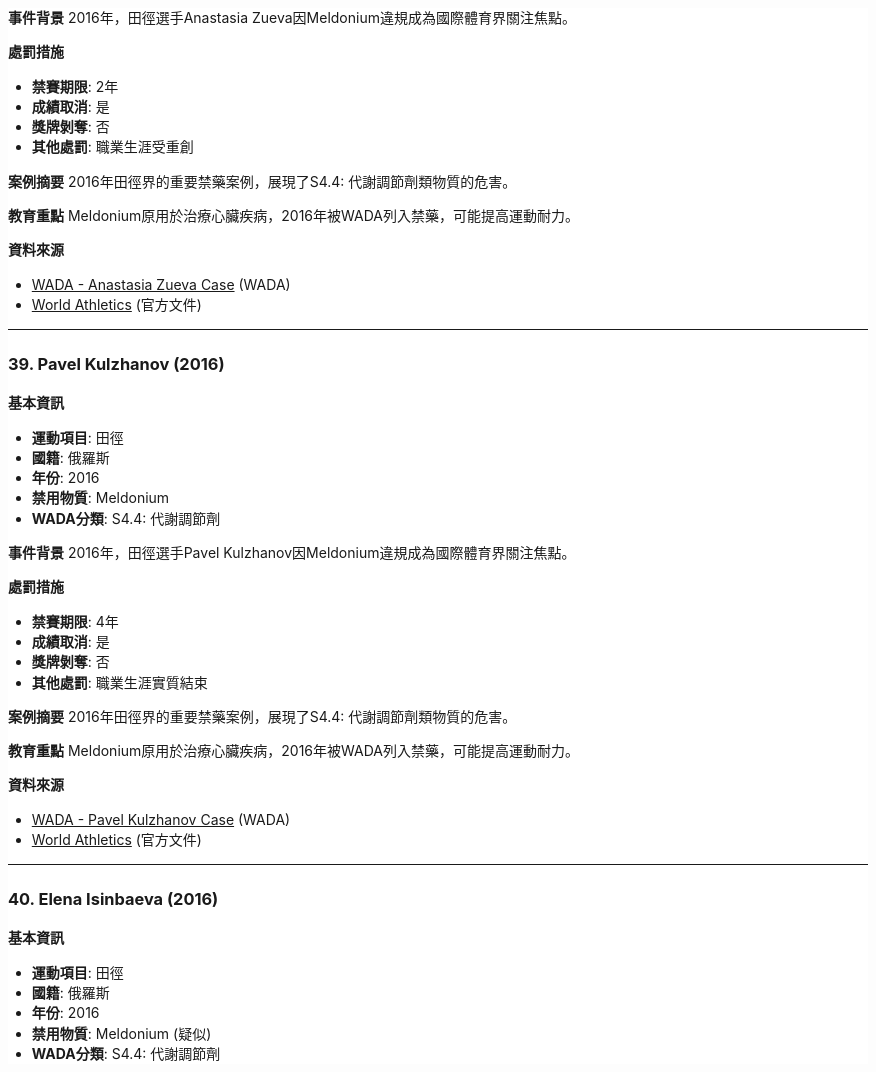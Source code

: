 **事件背景**
2016年，田徑選手Anastasia Zueva因Meldonium違規成為國際體育界關注焦點。

**處罰措施**
- **禁賽期限**: 2年
- **成績取消**: 是
- **獎牌剝奪**: 否
- **其他處罰**: 職業生涯受重創

**案例摘要**
2016年田徑界的重要禁藥案例，展現了S4.4: 代謝調節劑類物質的危害。

**教育重點**
Meldonium原用於治療心臟疾病，2016年被WADA列入禁藥，可能提高運動耐力。

**資料來源**
- [WADA - Anastasia Zueva Case](https://www.wada-ama.org/) (WADA)
- [World Athletics](https://www.worldathletics.org/) (官方文件)

---

### 39. Pavel Kulzhanov (2016)

**基本資訊**
- **運動項目**: 田徑
- **國籍**: 俄羅斯  
- **年份**: 2016
- **禁用物質**: Meldonium
- **WADA分類**: S4.4: 代謝調節劑

**事件背景**
2016年，田徑選手Pavel Kulzhanov因Meldonium違規成為國際體育界關注焦點。

**處罰措施**
- **禁賽期限**: 4年
- **成績取消**: 是
- **獎牌剝奪**: 否
- **其他處罰**: 職業生涯實質結束

**案例摘要**
2016年田徑界的重要禁藥案例，展現了S4.4: 代謝調節劑類物質的危害。

**教育重點**
Meldonium原用於治療心臟疾病，2016年被WADA列入禁藥，可能提高運動耐力。

**資料來源**
- [WADA - Pavel Kulzhanov Case](https://www.wada-ama.org/) (WADA)
- [World Athletics](https://www.worldathletics.org/) (官方文件)

---

### 40. Elena Isinbaeva (2016)

**基本資訊**
- **運動項目**: 田徑
- **國籍**: 俄羅斯  
- **年份**: 2016
- **禁用物質**: Meldonium (疑似)
- **WADA分類**: S4.4: 代謝調節劑
